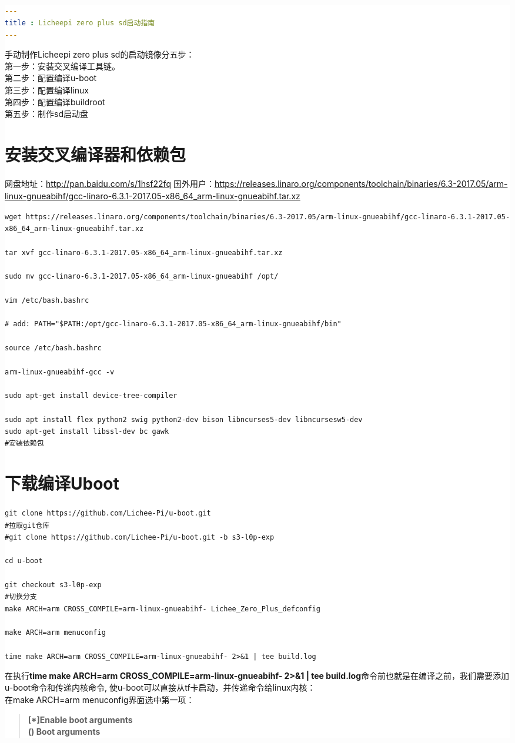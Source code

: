 ```yaml
---
title : Licheepi zero plus sd启动指南
---
```

手动制作Licheepi zero plus sd的启动镜像分五步：  
第一步：安装交叉编译工具链。  
第二步：配置编译u-boot  
第三步：配置编译linux  
第四步：配置编译buildroot  
第五步：制作sd启动盘

安装交叉编译器和依赖包
============

网盘地址：http://pan.baidu.com/s/1hsf22fq
国外用户：https://releases.linaro.org/components/toolchain/binaries/6.3-2017.05/arm-linux-gnueabihf/gcc-linaro-6.3.1-2017.05-x86_64_arm-linux-gnueabihf.tar.xz  

~~~~ {.sourceCode .sh}
wget https://releases.linaro.org/components/toolchain/binaries/6.3-2017.05/arm-linux-gnueabihf/gcc-linaro-6.3.1-2017.05-x86_64_arm-linux-gnueabihf.tar.xz

tar xvf gcc-linaro-6.3.1-2017.05-x86_64_arm-linux-gnueabihf.tar.xz

sudo mv gcc-linaro-6.3.1-2017.05-x86_64_arm-linux-gnueabihf /opt/

vim /etc/bash.bashrc

# add: PATH="$PATH:/opt/gcc-linaro-6.3.1-2017.05-x86_64_arm-linux-gnueabihf/bin"

source /etc/bash.bashrc

arm-linux-gnueabihf-gcc -v

sudo apt-get install device-tree-compiler

sudo apt install flex python2 swig python2-dev bison libncurses5-dev libncursesw5-dev
sudo apt-get install libssl-dev bc gawk
#安装依赖包
~~~~

下载编译Uboot
============
~~~~ {.sourceCode .sh}
git clone https://github.com/Lichee-Pi/u-boot.git
#拉取git仓库
#git clone https://github.com/Lichee-Pi/u-boot.git -b s3-l0p-exp

cd u-boot

git checkout s3-l0p-exp
#切换分支
make ARCH=arm CROSS_COMPILE=arm-linux-gnueabihf- Lichee_Zero_Plus_defconfig

make ARCH=arm menuconfig

time make ARCH=arm CROSS_COMPILE=arm-linux-gnueabihf- 2>&1 | tee build.log
~~~~
在执行**time make ARCH=arm CROSS_COMPILE=arm-linux-gnueabihf- 2>&1 | tee build.log**命令前也就是在编译之前，我们需要添加u-boot命令和传递内核命令, 使u-boot可以直接从tf卡启动，并传递命令给linux内核：  
在make ARCH=arm menuconfig界面选中第一项：  
> **[*]Enable boot arguments**  
> **()   Boot arguments**  
